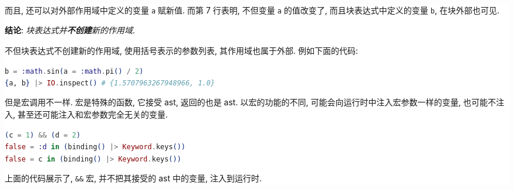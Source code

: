 而且, 还可以对外部作用域中定义的变量 `a` 赋新值. 而第 7 行表明,
不但变量 `a` 的值改变了, 而且块表达式中定义的变量 `b`, 在块外部也可见.

**结论**: *块表达式并**不创建**新的作用域*.

不但块表达式不创建新的作用域, 使用括号表示的参数列表, 其作用域也属于外部.
例如下面的代码:

```elixir
b = :math.sin(a = :math.pi() / 2)
{a, b} |> IO.inspect() # {1.5707963267948966, 1.0}
```

但是宏调用不一样. 宏是特殊的函数, 它接受 ast, 返回的也是 ast.
以宏的功能的不同, 可能会向运行时中注入宏参数一样的变量,
也可能不注入, 甚至还可能注入和宏参数完全无关的变量.
```elixir
(c = 1) && (d = 2)
false = :d in (binding() |> Keyword.keys())
false = c in (binding() |> Keyword.keys())
```
上面的代码展示了, `&&` 宏, 并不把其接受的 ast 中的变量, 注入到运行时.
